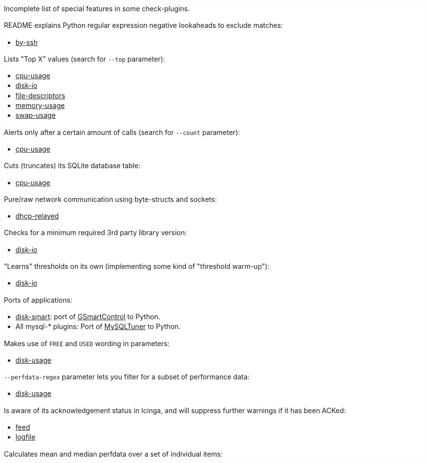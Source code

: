 Incomplete list of special features in some check-plugins.

README explains Python regular expression negative lookaheads to exclude matches:

* [by-ssh](https://github.com/Linuxfabrik/monitoring-plugins/tree/main/check-plugins/by-ssh)

Lists "Top X" values (search for `--top` parameter):

* [cpu-usage](https://github.com/Linuxfabrik/monitoring-plugins/tree/main/check-plugins/cpu-usage)
* [disk-io](https://github.com/Linuxfabrik/monitoring-plugins/tree/main/check-plugins/disk-io)
* [file-descriptors](https://github.com/Linuxfabrik/monitoring-plugins/tree/main/check-plugins/file-descriptors)
* [memory-usage](https://github.com/Linuxfabrik/monitoring-plugins/tree/main/check-plugins/memory-usage)
* [swap-usage](https://github.com/Linuxfabrik/monitoring-plugins/tree/main/check-plugins/swap-usage)

Alerts only after a certain amount of calls (search for `--count` parameter):

* [cpu-usage](https://github.com/Linuxfabrik/monitoring-plugins/tree/main/check-plugins/cpu-usage)

Cuts (truncates) its SQLite database table:

* [cpu-usage](https://github.com/Linuxfabrik/monitoring-plugins/tree/main/check-plugins/cpu-usage)

Pure/raw network communication using byte-structs and sockets:

* [dhcp-relayed](https://github.com/Linuxfabrik/monitoring-plugins/tree/main/check-plugins/dhcp-relayed)

Checks for a minimum required 3rd party library version:

* [disk-io](https://github.com/Linuxfabrik/monitoring-plugins/tree/main/check-plugins/disk-io)

"Learns" thresholds on its own (implementing some kind of "threshold warm-up"):

* [disk-io](https://github.com/Linuxfabrik/monitoring-plugins/tree/main/check-plugins/disk-io)

Ports of applications:

* [disk-smart](https://github.com/Linuxfabrik/monitoring-plugins/tree/main/check-plugins/disk-smart): port of [GSmartControl](https://github.com/ashaduri/gsmartcontrol) to Python.
* All mysql-\* plugins: Port of [MySQLTuner](https://github.com/major/MySQLTuner-perl) to Python.

Makes use of `FREE` and `USED` wording in parameters:

* [disk-usage](https://github.com/Linuxfabrik/monitoring-plugins/tree/main/check-plugins/disk-usage)

`--perfdata-regex` parameter lets you filter for a subset of performance data:

* [disk-usage](https://github.com/Linuxfabrik/monitoring-plugins/tree/main/check-plugins/disk-usage)

Is aware of its acknowledgement status in Icinga, and will suppress further warnings if it has been ACKed:

* [feed](https://github.com/Linuxfabrik/monitoring-plugins/tree/main/check-plugins/feed)
* [logfile](https://github.com/Linuxfabrik/monitoring-plugins/tree/main/check-plugins/logfile)

Calculates mean and median perfdata over a set of individual items:
